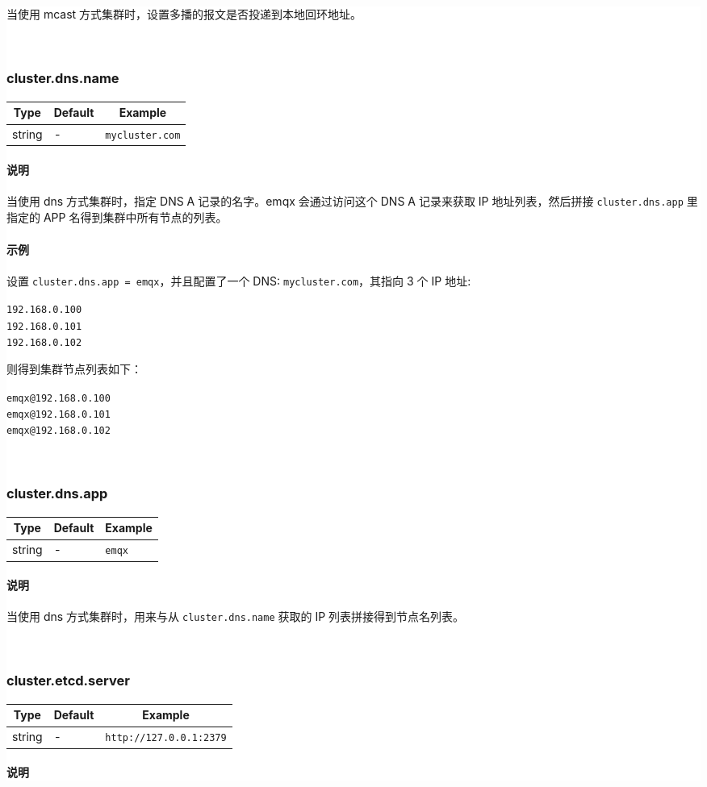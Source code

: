 当使用 mcast 方式集群时，设置多播的报文是否投递到本地回环地址。

<br />

### cluster.dns.name

| Type   | Default | Example         |
| ------ | ------- | --------------- |
| string | -       | `mycluster.com` |

#### 说明

当使用 dns 方式集群时，指定 DNS A 记录的名字。emqx 会通过访问这个 DNS A 记录来获取 IP 地址列表，然后拼接 `cluster.dns.app` 里指定的 APP 名得到集群中所有节点的列表。

#### 示例

设置 `cluster.dns.app = emqx`，并且配置了一个 DNS: `mycluster.com`，其指向 3 个 IP 地址:

```
192.168.0.100
192.168.0.101
192.168.0.102
```

则得到集群节点列表如下：

```
emqx@192.168.0.100
emqx@192.168.0.101
emqx@192.168.0.102
```

<br />

### cluster.dns.app

| Type   | Default | Example |
| ------ | ------- | ------- |
| string | -       | `emqx`  |

#### 说明

当使用 dns 方式集群时，用来与从 `cluster.dns.name` 获取的 IP 列表拼接得到节点名列表。

<br />

### cluster.etcd.server

| Type   | Default | Example                 |
| ------ | ------- | ----------------------- |
| string | -       | `http://127.0.0.1:2379` |

#### 说明
